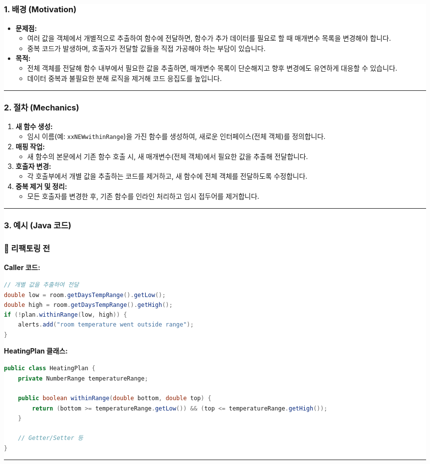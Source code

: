 ### 1. 배경 (Motivation)

- **문제점:**
    - 여러 값을 객체에서 개별적으로 추출하여 함수에 전달하면, 함수가 추가 데이터를 필요로 할 때 매개변수 목록을 변경해야 합니다.
    - 중복 코드가 발생하며, 호출자가 전달할 값들을 직접 가공해야 하는 부담이 있습니다.
- **목적:**
    - 전체 객체를 전달해 함수 내부에서 필요한 값을 추출하면, 매개변수 목록이 단순해지고 향후 변경에도 유연하게 대응할 수 있습니다.
    - 데이터 중복과 불필요한 분해 로직을 제거해 코드 응집도를 높입니다.

---

### 2. 절차 (Mechanics)

1. **새 함수 생성:**
    - 임시 이름(예: `xxNEWwithinRange`)을 가진 함수를 생성하여, 새로운 인터페이스(전체 객체)를 정의합니다.
2. **매핑 작업:**
    - 새 함수의 본문에서 기존 함수 호출 시, 새 매개변수(전체 객체)에서 필요한 값을 추출해 전달합니다.
3. **호출자 변경:**
    - 각 호출부에서 개별 값을 추출하는 코드를 제거하고, 새 함수에 전체 객체를 전달하도록 수정합니다.
4. **중복 제거 및 정리:**
    - 모든 호출자를 변경한 후, 기존 함수를 인라인 처리하고 임시 접두어를 제거합니다.

---

### 3. 예시 (Java 코드)

### 🔻 리팩토링 전

**Caller 코드:**

```java
// 개별 값을 추출하여 전달
double low = room.getDaysTempRange().getLow();
double high = room.getDaysTempRange().getHigh();
if (!plan.withinRange(low, high)) {
    alerts.add("room temperature went outside range");
}

```

**HeatingPlan 클래스:**

```java
public class HeatingPlan {
    private NumberRange temperatureRange;

    public boolean withinRange(double bottom, double top) {
        return (bottom >= temperatureRange.getLow()) && (top <= temperatureRange.getHigh());
    }

    // Getter/Setter 등
}

```

---